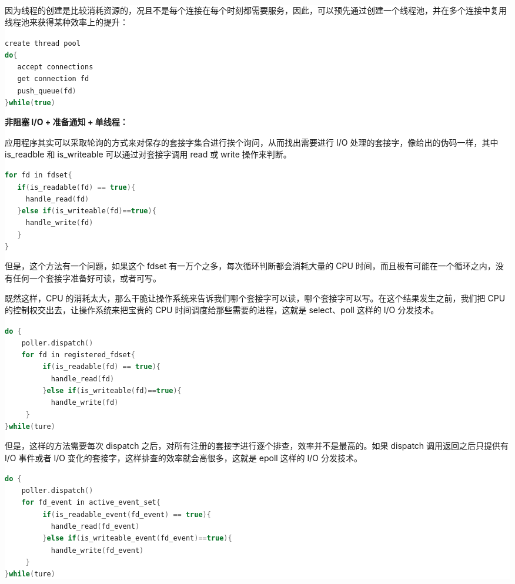 因为线程的创建是比较消耗资源的，况且不是每个连接在每个时刻都需要服务，因此，可以预先通过创建一个线程池，并在多个连接中复用线程池来获得某种效率上的提升：

```c
create thread pool
do{
   accept connections
   get connection fd
   push_queue(fd)
}while(true)
```

**非阻塞 I/O + 准备通知 + 单线程：**

应用程序其实可以采取轮询的方式来对保存的套接字集合进行挨个询问，从而找出需要进行 I/O 处理的套接字，像给出的伪码一样，其中 is_readble 和 is_writeable 可以通过对套接字调用 read 或 write 操作来判断。

```c
for fd in fdset{
   if(is_readable(fd) == true){
     handle_read(fd)
   }else if(is_writeable(fd)==true){
     handle_write(fd)
   }
}
```

但是，这个方法有一个问题，如果这个 fdset 有一万个之多，每次循环判断都会消耗大量的 CPU 时间，而且极有可能在一个循环之内，没有任何一个套接字准备好可读，或者可写。

既然这样，CPU 的消耗太大，那么干脆让操作系统来告诉我们哪个套接字可以读，哪个套接字可以写。在这个结果发生之前，我们把 CPU 的控制权交出去，让操作系统来把宝贵的 CPU 时间调度给那些需要的进程，这就是 select、poll 这样的 I/O 分发技术。

```c
do {
    poller.dispatch()
    for fd in registered_fdset{
         if(is_readable(fd) == true){
           handle_read(fd)
         }else if(is_writeable(fd)==true){
           handle_write(fd)
     }
}while(ture)
```

但是，这样的方法需要每次 dispatch 之后，对所有注册的套接字进行逐个排查，效率并不是最高的。如果 dispatch 调用返回之后只提供有 I/O 事件或者 I/O 变化的套接字，这样排查的效率就会高很多，这就是 epoll 这样的 I/O 分发技术。

```c
do {
    poller.dispatch()
    for fd_event in active_event_set{
         if(is_readable_event(fd_event) == true){
           handle_read(fd_event)
         }else if(is_writeable_event(fd_event)==true){
           handle_write(fd_event)
     }
}while(ture)
```
